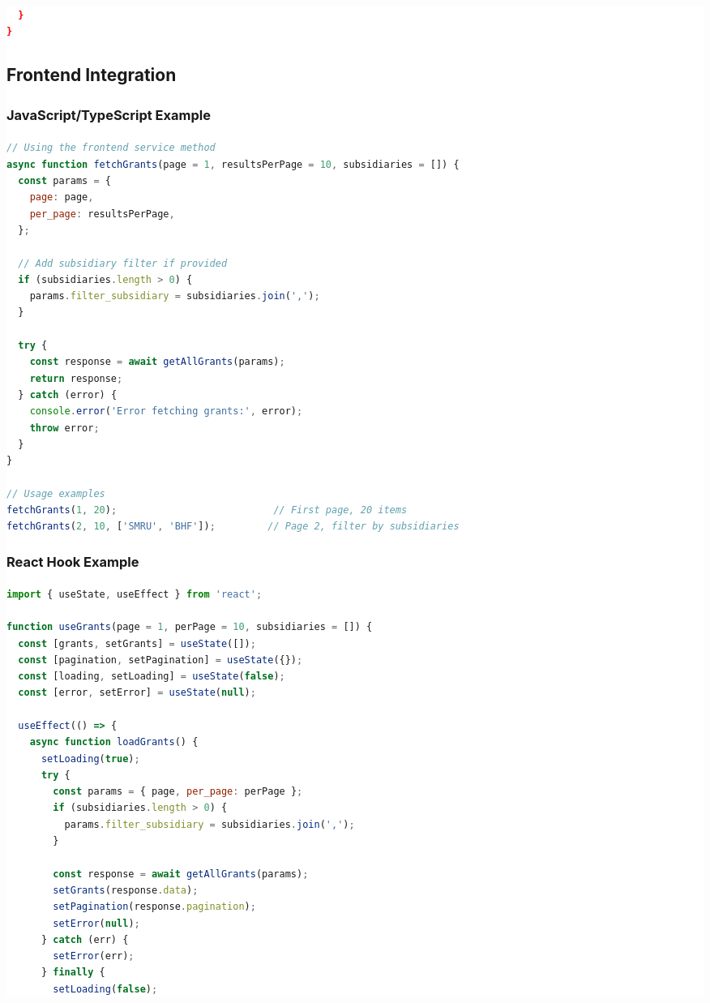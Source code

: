 ```json
  }
}
```

## Frontend Integration

### JavaScript/TypeScript Example

```javascript
// Using the frontend service method
async function fetchGrants(page = 1, resultsPerPage = 10, subsidiaries = []) {
  const params = {
    page: page,
    per_page: resultsPerPage,
  };
  
  // Add subsidiary filter if provided
  if (subsidiaries.length > 0) {
    params.filter_subsidiary = subsidiaries.join(',');
  }
  
  try {
    const response = await getAllGrants(params);
    return response;
  } catch (error) {
    console.error('Error fetching grants:', error);
    throw error;
  }
}

// Usage examples
fetchGrants(1, 20);                           // First page, 20 items
fetchGrants(2, 10, ['SMRU', 'BHF']);         // Page 2, filter by subsidiaries
```

### React Hook Example

```jsx
import { useState, useEffect } from 'react';

function useGrants(page = 1, perPage = 10, subsidiaries = []) {
  const [grants, setGrants] = useState([]);
  const [pagination, setPagination] = useState({});
  const [loading, setLoading] = useState(false);
  const [error, setError] = useState(null);

  useEffect(() => {
    async function loadGrants() {
      setLoading(true);
      try {
        const params = { page, per_page: perPage };
        if (subsidiaries.length > 0) {
          params.filter_subsidiary = subsidiaries.join(',');
        }
        
        const response = await getAllGrants(params);
        setGrants(response.data);
        setPagination(response.pagination);
        setError(null);
      } catch (err) {
        setError(err);
      } finally {
        setLoading(false);
```